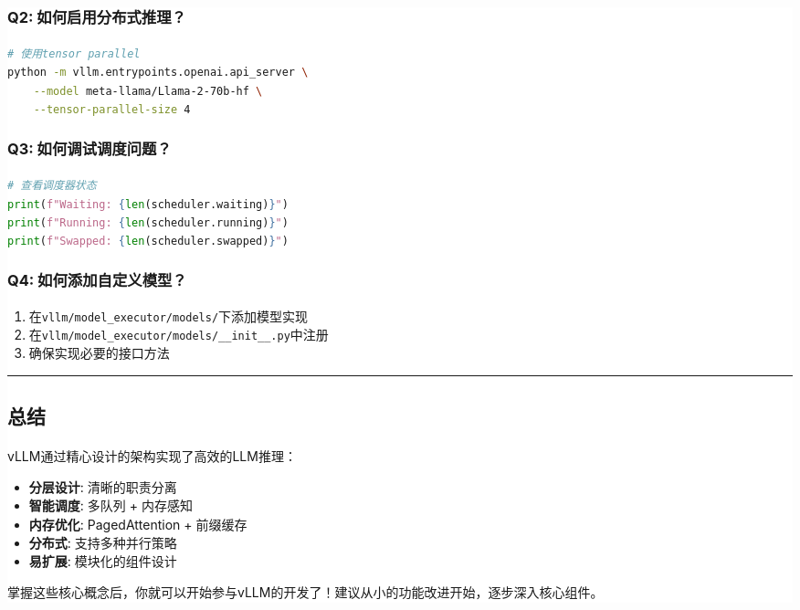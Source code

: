### Q2: 如何启用分布式推理？
```bash
# 使用tensor parallel
python -m vllm.entrypoints.openai.api_server \
    --model meta-llama/Llama-2-70b-hf \
    --tensor-parallel-size 4
```

### Q3: 如何调试调度问题？
```python
# 查看调度器状态
print(f"Waiting: {len(scheduler.waiting)}")
print(f"Running: {len(scheduler.running)}")
print(f"Swapped: {len(scheduler.swapped)}")
```

### Q4: 如何添加自定义模型？
1. 在`vllm/model_executor/models/`下添加模型实现
2. 在`vllm/model_executor/models/__init__.py`中注册
3. 确保实现必要的接口方法

---

## 总结

vLLM通过精心设计的架构实现了高效的LLM推理：

- **分层设计**: 清晰的职责分离
- **智能调度**: 多队列 + 内存感知
- **内存优化**: PagedAttention + 前缀缓存
- **分布式**: 支持多种并行策略
- **易扩展**: 模块化的组件设计

掌握这些核心概念后，你就可以开始参与vLLM的开发了！建议从小的功能改进开始，逐步深入核心组件。 